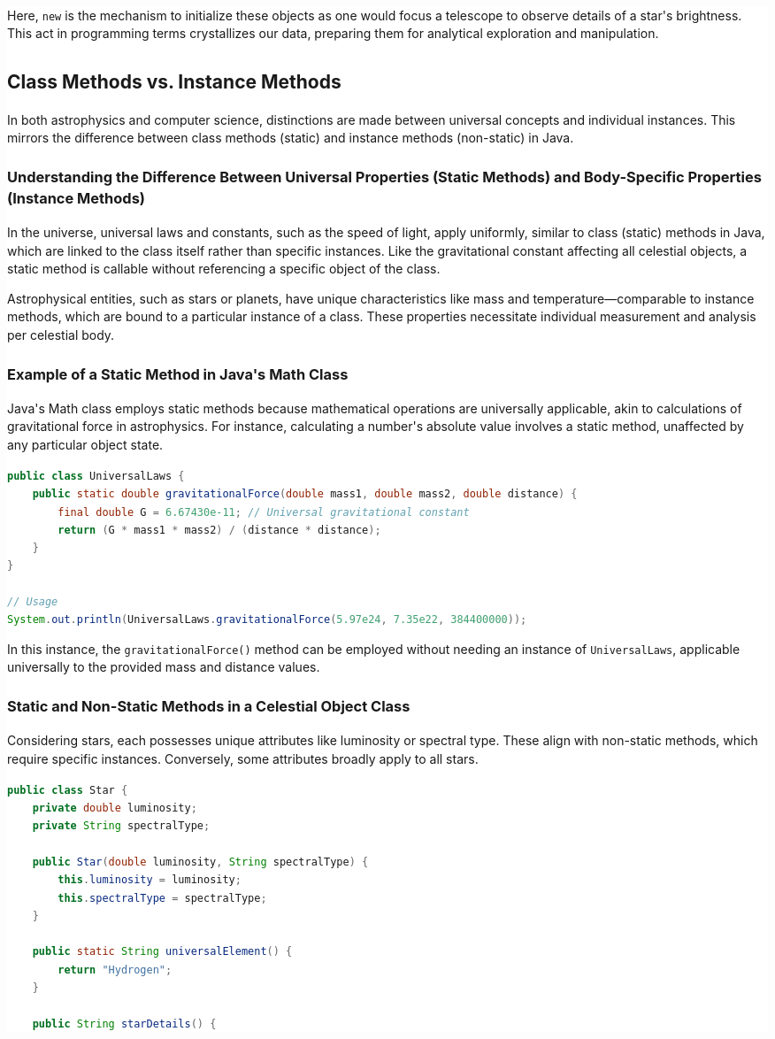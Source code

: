 Here, `new` is the mechanism to initialize these objects as one would focus a telescope to observe details of a star's brightness. This act in programming terms crystallizes our data, preparing them for analytical exploration and manipulation.

## Class Methods vs. Instance Methods

In both astrophysics and computer science, distinctions are made between universal concepts and individual instances. This mirrors the difference between class methods (static) and instance methods (non-static) in Java.

### Understanding the Difference Between Universal Properties (Static Methods) and Body-Specific Properties (Instance Methods)

In the universe, universal laws and constants, such as the speed of light, apply uniformly, similar to class (static) methods in Java, which are linked to the class itself rather than specific instances. Like the gravitational constant affecting all celestial objects, a static method is callable without referencing a specific object of the class.

Astrophysical entities, such as stars or planets, have unique characteristics like mass and temperature—comparable to instance methods, which are bound to a particular instance of a class. These properties necessitate individual measurement and analysis per celestial body.

### Example of a Static Method in Java's Math Class

Java's Math class employs static methods because mathematical operations are universally applicable, akin to calculations of gravitational force in astrophysics. For instance, calculating a number's absolute value involves a static method, unaffected by any particular object state.

```java
public class UniversalLaws {
    public static double gravitationalForce(double mass1, double mass2, double distance) {
        final double G = 6.67430e-11; // Universal gravitational constant
        return (G * mass1 * mass2) / (distance * distance);
    }
}

// Usage
System.out.println(UniversalLaws.gravitationalForce(5.97e24, 7.35e22, 384400000));
```

In this instance, the `gravitationalForce()` method can be employed without needing an instance of `UniversalLaws`, applicable universally to the provided mass and distance values.

### Static and Non-Static Methods in a Celestial Object Class

Considering stars, each possesses unique attributes like luminosity or spectral type. These align with non-static methods, which require specific instances. Conversely, some attributes broadly apply to all stars.

```java
public class Star {
    private double luminosity;
    private String spectralType;

    public Star(double luminosity, String spectralType) {
        this.luminosity = luminosity;
        this.spectralType = spectralType;
    }
    
    public static String universalElement() {
        return "Hydrogen";
    }

    public String starDetails() {
```